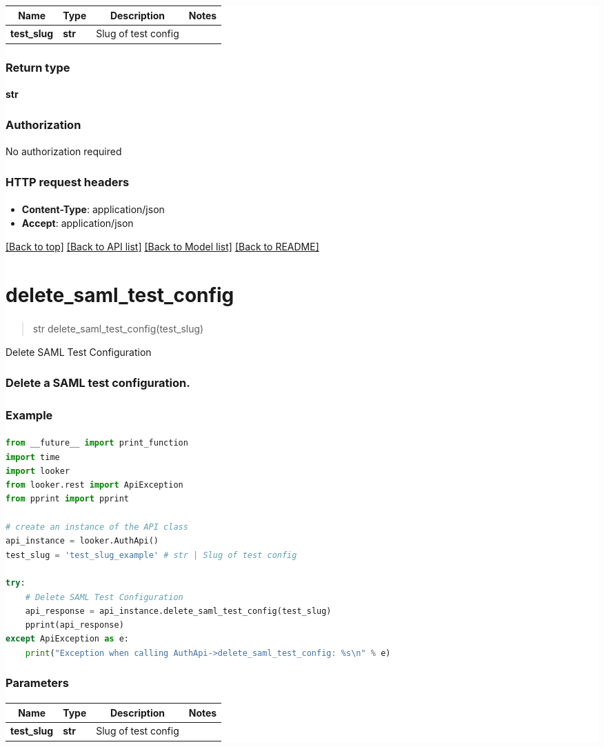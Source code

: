 Name | Type | Description  | Notes
------------- | ------------- | ------------- | -------------
 **test_slug** | **str**| Slug of test config | 

### Return type

**str**

### Authorization

No authorization required

### HTTP request headers

 - **Content-Type**: application/json
 - **Accept**: application/json

[[Back to top]](#) [[Back to API list]](../README.md#documentation-for-api-endpoints) [[Back to Model list]](../README.md#documentation-for-models) [[Back to README]](../README.md)

# **delete_saml_test_config**
> str delete_saml_test_config(test_slug)

Delete SAML Test Configuration

### Delete a SAML test configuration. 

### Example
```python
from __future__ import print_function
import time
import looker
from looker.rest import ApiException
from pprint import pprint

# create an instance of the API class
api_instance = looker.AuthApi()
test_slug = 'test_slug_example' # str | Slug of test config

try:
    # Delete SAML Test Configuration
    api_response = api_instance.delete_saml_test_config(test_slug)
    pprint(api_response)
except ApiException as e:
    print("Exception when calling AuthApi->delete_saml_test_config: %s\n" % e)
```

### Parameters

Name | Type | Description  | Notes
------------- | ------------- | ------------- | -------------
 **test_slug** | **str**| Slug of test config | 
